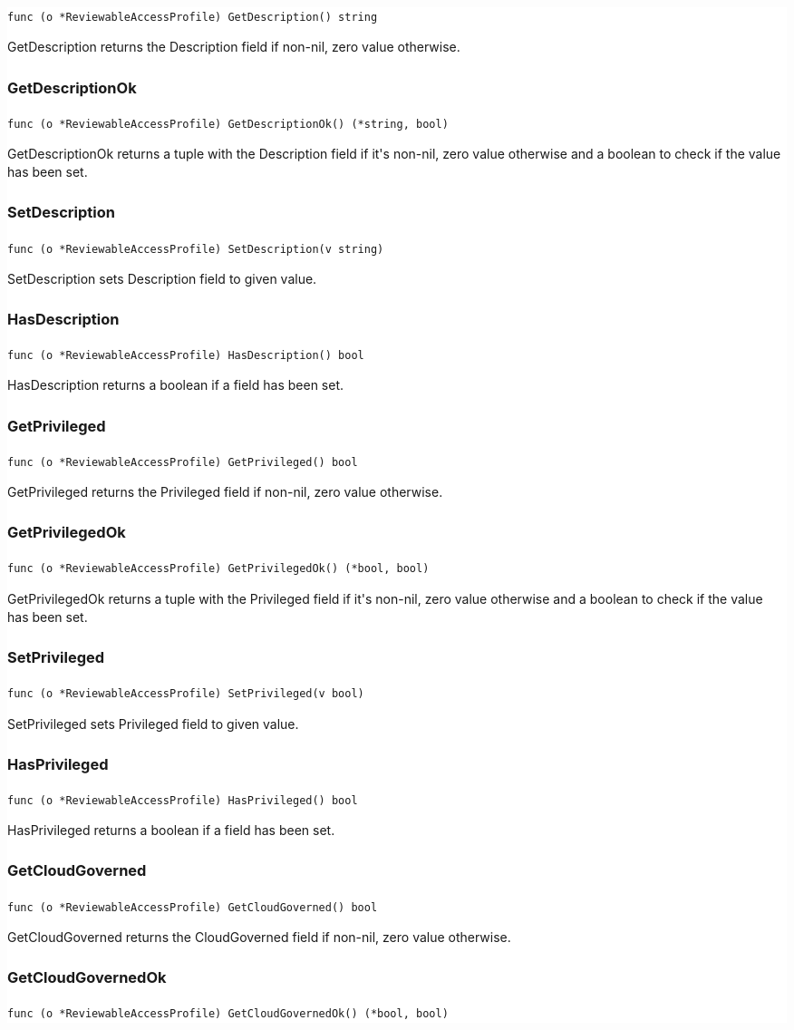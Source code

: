 `func (o *ReviewableAccessProfile) GetDescription() string`

GetDescription returns the Description field if non-nil, zero value otherwise.

### GetDescriptionOk

`func (o *ReviewableAccessProfile) GetDescriptionOk() (*string, bool)`

GetDescriptionOk returns a tuple with the Description field if it's non-nil, zero value otherwise
and a boolean to check if the value has been set.

### SetDescription

`func (o *ReviewableAccessProfile) SetDescription(v string)`

SetDescription sets Description field to given value.

### HasDescription

`func (o *ReviewableAccessProfile) HasDescription() bool`

HasDescription returns a boolean if a field has been set.

### GetPrivileged

`func (o *ReviewableAccessProfile) GetPrivileged() bool`

GetPrivileged returns the Privileged field if non-nil, zero value otherwise.

### GetPrivilegedOk

`func (o *ReviewableAccessProfile) GetPrivilegedOk() (*bool, bool)`

GetPrivilegedOk returns a tuple with the Privileged field if it's non-nil, zero value otherwise
and a boolean to check if the value has been set.

### SetPrivileged

`func (o *ReviewableAccessProfile) SetPrivileged(v bool)`

SetPrivileged sets Privileged field to given value.

### HasPrivileged

`func (o *ReviewableAccessProfile) HasPrivileged() bool`

HasPrivileged returns a boolean if a field has been set.

### GetCloudGoverned

`func (o *ReviewableAccessProfile) GetCloudGoverned() bool`

GetCloudGoverned returns the CloudGoverned field if non-nil, zero value otherwise.

### GetCloudGovernedOk

`func (o *ReviewableAccessProfile) GetCloudGovernedOk() (*bool, bool)`
